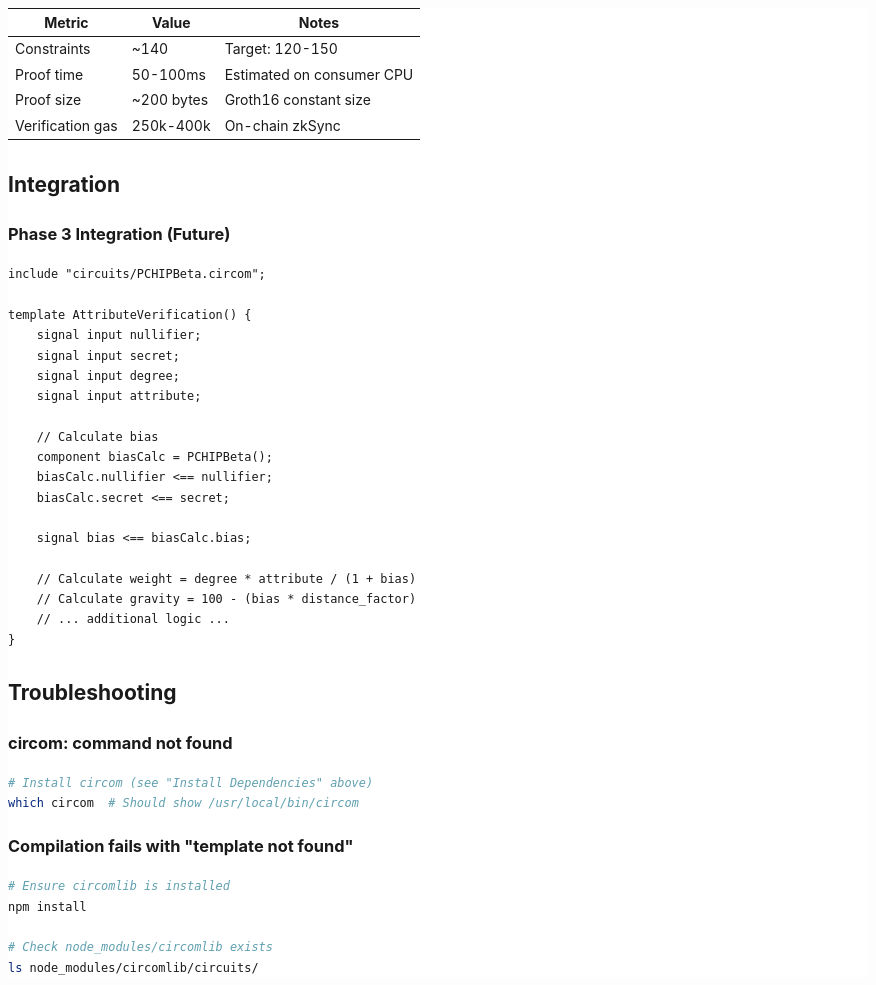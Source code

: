 | Metric | Value | Notes |
|--------|-------|-------|
| Constraints | ~140 | Target: 120-150 |
| Proof time | 50-100ms | Estimated on consumer CPU |
| Proof size | ~200 bytes | Groth16 constant size |
| Verification gas | 250k-400k | On-chain zkSync |

## Integration

### Phase 3 Integration (Future)

```circom
include "circuits/PCHIPBeta.circom";

template AttributeVerification() {
    signal input nullifier;
    signal input secret;
    signal input degree;
    signal input attribute;

    // Calculate bias
    component biasCalc = PCHIPBeta();
    biasCalc.nullifier <== nullifier;
    biasCalc.secret <== secret;

    signal bias <== biasCalc.bias;

    // Calculate weight = degree * attribute / (1 + bias)
    // Calculate gravity = 100 - (bias * distance_factor)
    // ... additional logic ...
}
```

## Troubleshooting

### circom: command not found
```bash
# Install circom (see "Install Dependencies" above)
which circom  # Should show /usr/local/bin/circom
```

### Compilation fails with "template not found"
```bash
# Ensure circomlib is installed
npm install

# Check node_modules/circomlib exists
ls node_modules/circomlib/circuits/
```
